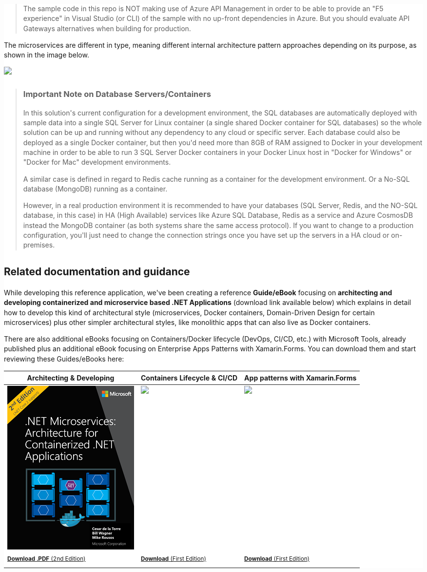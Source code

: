 <p>

> The sample code in this repo is NOT making use of Azure API Management in order to be able to provide an "F5 experience" in Visual Studio (or CLI) of the sample with no up-front dependencies in Azure. But you should evaluate API Gateways alternatives when building for production.

The microservices are different in type, meaning different internal architecture pattern approaches depending on its purpose, as shown in the image below.
<p>
<img src="img/eShopOnContainers_Types_Of_Microservices.png">
<p>
<p>

> ### Important Note on Database Servers/Containers
> In this solution's current configuration for a development environment, the SQL databases are automatically deployed with sample data into a single SQL Server for Linux container (a single shared Docker container for SQL databases) so the whole solution can be up and running without any dependency to any cloud or specific server. Each database could also be deployed as a single Docker container, but then you'd need more than 8GB of RAM assigned to Docker in your development machine in order to be able to run 3 SQL Server Docker containers in your Docker Linux host in "Docker for Windows" or "Docker for Mac" development environments.
> <p> A similar case is defined in regard to Redis cache running as a container for the development environment. Or a No-SQL database (MongoDB) running as a container.
> <p> However, in a real production environment it is recommended to have your databases (SQL Server, Redis, and the NO-SQL database, in this case) in HA (High Available) services like Azure SQL Database, Redis as a service and Azure CosmosDB instead the MongoDB container (as both systems share the same access protocol). If you want to change to a production configuration, you'll just need to change the connection strings once you have set up the servers in a HA cloud or on-premises.

## Related documentation and guidance
While developing this reference application, we've been creating a reference <b>Guide/eBook</b> focusing on <b>architecting and developing containerized and microservice based .NET Applications</b> (download link available below) which explains in detail how to develop this kind of architectural style (microservices, Docker containers, Domain-Driven Design for certain microservices) plus other simpler architectural styles, like monolithic apps that can also live as Docker containers.
<p>
There are also additional eBooks focusing on Containers/Docker lifecycle (DevOps, CI/CD, etc.) with Microsoft Tools, already published plus an additional eBook focusing on Enterprise Apps Patterns with Xamarin.Forms.
You can download them and start reviewing these Guides/eBooks here:
<p>

| Architecting & Developing | Containers Lifecycle & CI/CD | App patterns with Xamarin.Forms |
| ------------ | ------------|  ------------|
| <a href='https://aka.ms/microservicesebook'><img src="img/ebook_arch_dev_microservices_containers_cover.png"> </a> | <a href='https://aka.ms/dockerlifecycleebook'> <img src="img/ebook_containers_lifecycle.png"> </a> | <a href='https://aka.ms/xamarinpatternsebook'> <img src="img/xamarin-enterprise-patterns-ebook-cover-small.png"> </a> |
| <sup> <a href='https://aka.ms/microservicesebook'>**Download .PDF** (2nd Edition)</a> </sup>  | <sup> <a href='https://aka.ms/dockerlifecycleebook'>**Download** (First Edition) </a>  </sup> | <sup> <a href='https://aka.ms/xamarinpatternsebook'>**Download** (First Edition) </a>  </sup> |
